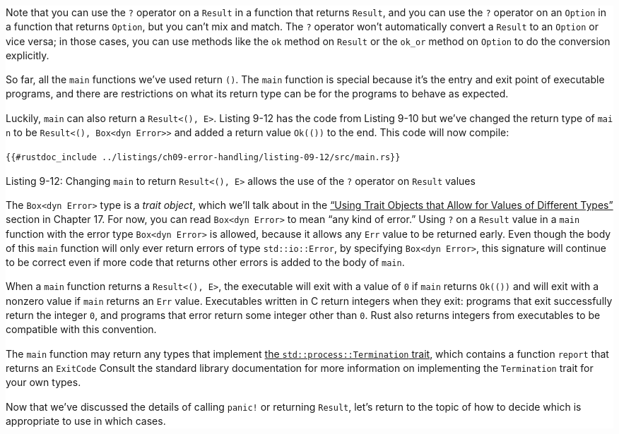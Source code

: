Note that you can use the `?` operator on a `Result` in a function that returns
`Result`, and you can use the `?` operator on an `Option` in a function that
returns `Option`, but you can’t mix and match. The `?` operator won’t
automatically convert a `Result` to an `Option` or vice versa; in those cases,
you can use methods like the `ok` method on `Result` or the `ok_or` method on
`Option` to do the conversion explicitly.

So far, all the `main` functions we’ve used return `()`. The `main` function is
special because it’s the entry and exit point of executable programs, and there
are restrictions on what its return type can be for the programs to behave as
expected.

Luckily, `main` can also return a `Result<(), E>`. Listing 9-12 has the
code from Listing 9-10 but we’ve changed the return type of `main` to be
`Result<(), Box<dyn Error>>` and added a return value `Ok(())` to the end. This
code will now compile:

```rust,ignore
{{#rustdoc_include ../listings/ch09-error-handling/listing-09-12/src/main.rs}}
```

<span class="caption">Listing 9-12: Changing `main` to return `Result<(), E>`
allows the use of the `?` operator on `Result` values</span>

The `Box<dyn Error>` type is a *trait object*, which we’ll talk about in the
[“Using Trait Objects that Allow for Values of Different
Types”][trait-objects] section in Chapter 17. For now, you can
read `Box<dyn Error>` to mean “any kind of error.” Using `?` on a `Result`
value in a `main` function with the error type `Box<dyn Error>` is allowed,
because it allows any `Err` value to be returned early. Even though the body of
this `main` function will only ever return errors of type `std::io::Error`, by
specifying `Box<dyn Error>`, this signature will continue to be correct even if
more code that returns other errors is added to the body of `main`.

When a `main` function returns a `Result<(), E>`, the executable will
exit with a value of `0` if `main` returns `Ok(())` and will exit with a
nonzero value if `main` returns an `Err` value. Executables written in C return
integers when they exit: programs that exit successfully return the integer
`0`, and programs that error return some integer other than `0`. Rust also
returns integers from executables to be compatible with this convention.

The `main` function may return any types that implement [the
`std::process::Termination` trait][termination], which contains
a function `report` that returns an `ExitCode` Consult the standard library
documentation for more information on implementing the `Termination` trait for
your own types.

Now that we’ve discussed the details of calling `panic!` or returning `Result`,
let’s return to the topic of how to decide which is appropriate to use in which
cases.

[handle_failure]: ch02-00-guessing-game-tutorial.html#handling-potential-failure-with-the-result-type
[trait-objects]: ch17-02-trait-objects.html#using-trait-objects-that-allow-for-values-of-different-types
[termination]: ../std/process/trait.Termination.html
